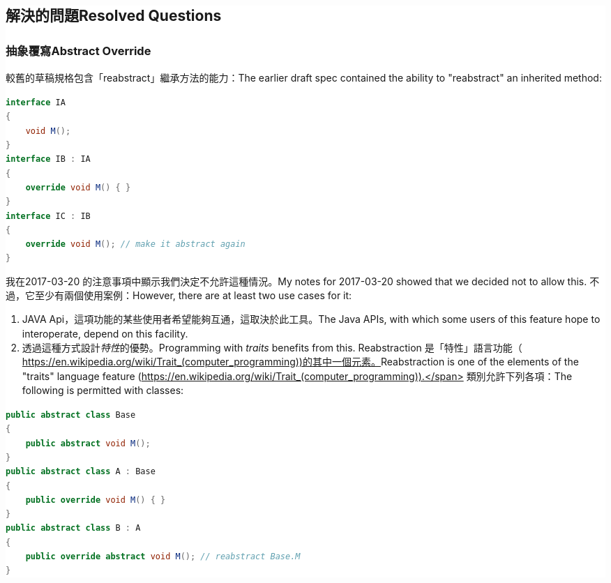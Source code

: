 ## <a name="resolved-questions"></a><span data-ttu-id="e9490-259">解決的問題</span><span class="sxs-lookup"><span data-stu-id="e9490-259">Resolved Questions</span></span>

### <a name="abstract-override"></a><span data-ttu-id="e9490-260">抽象覆寫</span><span class="sxs-lookup"><span data-stu-id="e9490-260">Abstract Override</span></span>

<span data-ttu-id="e9490-261">較舊的草稿規格包含「reabstract」繼承方法的能力：</span><span class="sxs-lookup"><span data-stu-id="e9490-261">The earlier draft spec contained the ability to "reabstract" an inherited method:</span></span>

```csharp
interface IA
{
    void M();
}
interface IB : IA
{
    override void M() { }
}
interface IC : IB
{
    override void M(); // make it abstract again
}
```

<span data-ttu-id="e9490-262">我在2017-03-20 的注意事項中顯示我們決定不允許這種情況。</span><span class="sxs-lookup"><span data-stu-id="e9490-262">My notes for 2017-03-20 showed that we decided not to allow this.</span></span> <span data-ttu-id="e9490-263">不過，它至少有兩個使用案例：</span><span class="sxs-lookup"><span data-stu-id="e9490-263">However, there are at least two use cases for it:</span></span>

1. <span data-ttu-id="e9490-264">JAVA Api，這項功能的某些使用者希望能夠互通，這取決於此工具。</span><span class="sxs-lookup"><span data-stu-id="e9490-264">The Java APIs, with which some users of this feature hope to interoperate, depend on this facility.</span></span>
2. <span data-ttu-id="e9490-265">透過這種方式設計*特性*的優勢。</span><span class="sxs-lookup"><span data-stu-id="e9490-265">Programming with *traits* benefits from this.</span></span> <span data-ttu-id="e9490-266">Reabstraction 是「特性」語言功能（ https://en.wikipedia.org/wiki/Trait_(computer_programming))的其中一個元素。</span><span class="sxs-lookup"><span data-stu-id="e9490-266">Reabstraction is one of the elements of the "traits" language feature (https://en.wikipedia.org/wiki/Trait_(computer_programming)).</span></span> <span data-ttu-id="e9490-267">類別允許下列各項：</span><span class="sxs-lookup"><span data-stu-id="e9490-267">The following is permitted with classes:</span></span>

```csharp
public abstract class Base
{
    public abstract void M();
}
public abstract class A : Base
{
    public override void M() { }
}
public abstract class B : A
{
    public override abstract void M(); // reabstract Base.M
}
```
